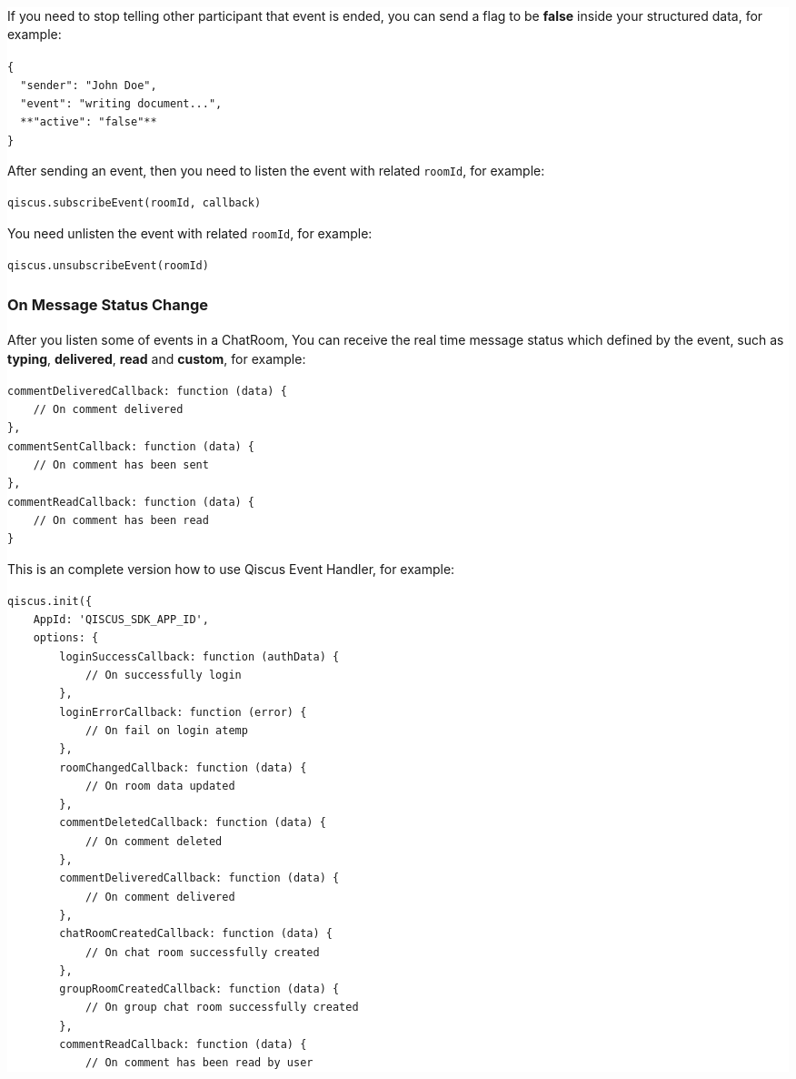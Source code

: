 If you need to stop telling other participant that event is ended, you can send a flag to be **false** inside your structured data, for example:

```
{
  "sender": "John Doe",
  "event": "writing document...",
  **"active": "false"**
}
```

After sending an event, then you need to listen the event with related `roomId`,  for example:

```
qiscus.subscribeEvent(roomId, callback)
```

You need unlisten the event with related `roomId`, for example:

```
qiscus.unsubscribeEvent(roomId)
```

### On Message Status Change

After you listen some of events in a ChatRoom, You can receive the real time message status which defined by the event, such as **typing**, **delivered**, **read** and **custom**, for example:

```
commentDeliveredCallback: function (data) {
    // On comment delivered
},
commentSentCallback: function (data) {
    // On comment has been sent
},
commentReadCallback: function (data) {
    // On comment has been read
}
```

This is an complete version how to use Qiscus Event Handler, for example:

```
qiscus.init({
    AppId: 'QISCUS_SDK_APP_ID',
    options: {
        loginSuccessCallback: function (authData) {
            // On successfully login
        },
        loginErrorCallback: function (error) {
            // On fail on login atemp
        },
        roomChangedCallback: function (data) {
            // On room data updated
        },
        commentDeletedCallback: function (data) {
            // On comment deleted
        },
        commentDeliveredCallback: function (data) {
            // On comment delivered
        },
        chatRoomCreatedCallback: function (data) {
            // On chat room successfully created
        },
        groupRoomCreatedCallback: function (data) {
            // On group chat room successfully created
        },
        commentReadCallback: function (data) {
            // On comment has been read by user
```
